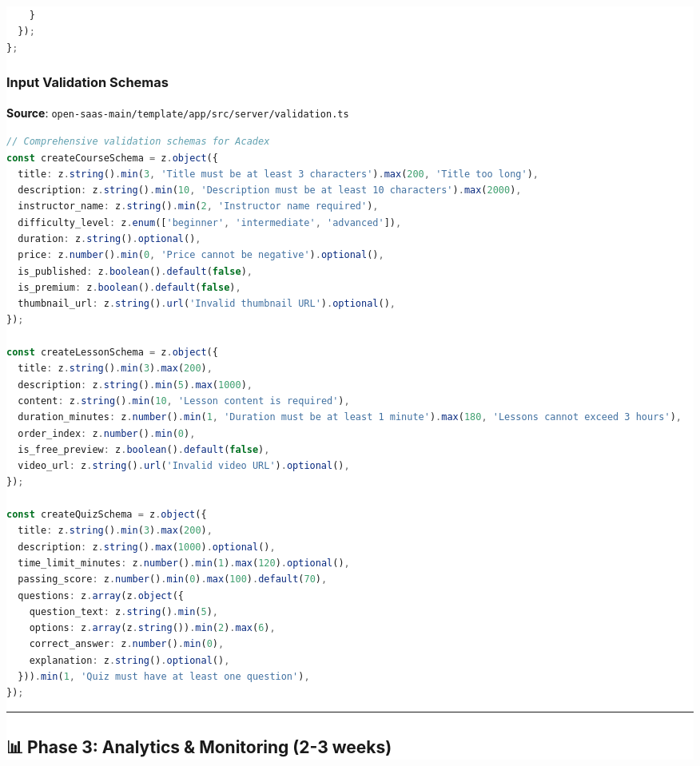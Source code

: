 ```typescript
    }
  });
};
```

### Input Validation Schemas
**Source**: `open-saas-main/template/app/src/server/validation.ts`

```typescript
// Comprehensive validation schemas for Acadex
const createCourseSchema = z.object({
  title: z.string().min(3, 'Title must be at least 3 characters').max(200, 'Title too long'),
  description: z.string().min(10, 'Description must be at least 10 characters').max(2000),
  instructor_name: z.string().min(2, 'Instructor name required'),
  difficulty_level: z.enum(['beginner', 'intermediate', 'advanced']),
  duration: z.string().optional(),
  price: z.number().min(0, 'Price cannot be negative').optional(),
  is_published: z.boolean().default(false),
  is_premium: z.boolean().default(false),
  thumbnail_url: z.string().url('Invalid thumbnail URL').optional(),
});

const createLessonSchema = z.object({
  title: z.string().min(3).max(200),
  description: z.string().min(5).max(1000),
  content: z.string().min(10, 'Lesson content is required'),
  duration_minutes: z.number().min(1, 'Duration must be at least 1 minute').max(180, 'Lessons cannot exceed 3 hours'),
  order_index: z.number().min(0),
  is_free_preview: z.boolean().default(false),
  video_url: z.string().url('Invalid video URL').optional(),
});

const createQuizSchema = z.object({
  title: z.string().min(3).max(200),
  description: z.string().max(1000).optional(),
  time_limit_minutes: z.number().min(1).max(120).optional(),
  passing_score: z.number().min(0).max(100).default(70),
  questions: z.array(z.object({
    question_text: z.string().min(5),
    options: z.array(z.string()).min(2).max(6),
    correct_answer: z.number().min(0),
    explanation: z.string().optional(),
  })).min(1, 'Quiz must have at least one question'),
});
```

---

## 📊 **Phase 3: Analytics & Monitoring** (2-3 weeks)


  [AcadexPlanId.FREE]: {
  [AcadexPlanId.BASIC]: {
  [AcadexPlanId.PREMIUM]: {
  [AcadexPlanId.INSTRUCTOR]: {